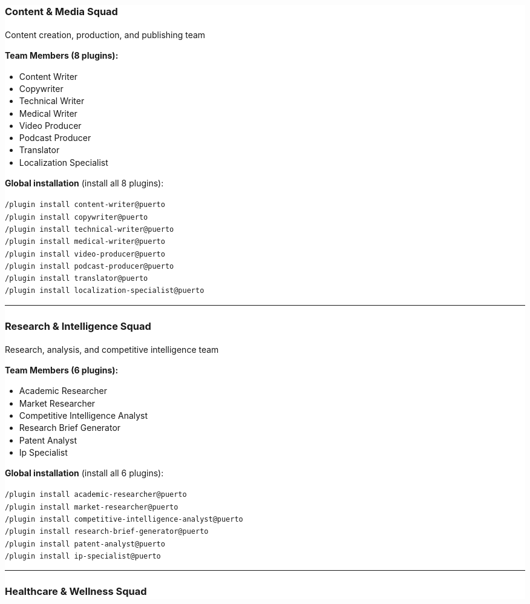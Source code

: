 
### Content & Media Squad

Content creation, production, and publishing team

**Team Members (8 plugins):**
- Content Writer
- Copywriter
- Technical Writer
- Medical Writer
- Video Producer
- Podcast Producer
- Translator
- Localization Specialist

**Global installation** (install all 8 plugins):
```bash
/plugin install content-writer@puerto
/plugin install copywriter@puerto
/plugin install technical-writer@puerto
/plugin install medical-writer@puerto
/plugin install video-producer@puerto
/plugin install podcast-producer@puerto
/plugin install translator@puerto
/plugin install localization-specialist@puerto
```

---

### Research & Intelligence Squad

Research, analysis, and competitive intelligence team

**Team Members (6 plugins):**
- Academic Researcher
- Market Researcher
- Competitive Intelligence Analyst
- Research Brief Generator
- Patent Analyst
- Ip Specialist

**Global installation** (install all 6 plugins):
```bash
/plugin install academic-researcher@puerto
/plugin install market-researcher@puerto
/plugin install competitive-intelligence-analyst@puerto
/plugin install research-brief-generator@puerto
/plugin install patent-analyst@puerto
/plugin install ip-specialist@puerto
```

---

### Healthcare & Wellness Squad
